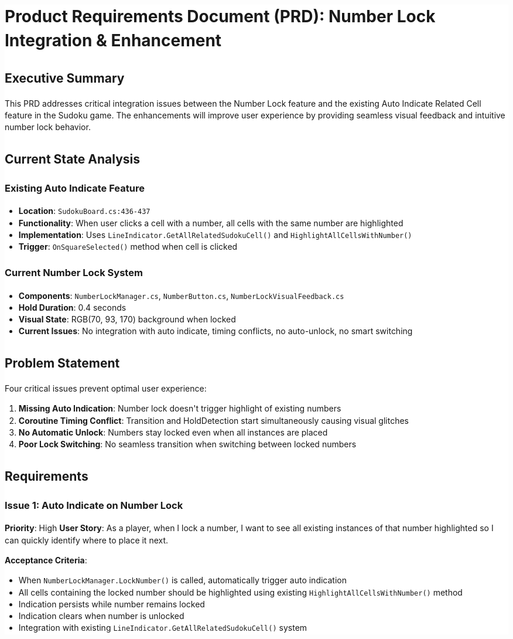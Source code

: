 # Product Requirements Document (PRD): Number Lock Integration & Enhancement

## Executive Summary

This PRD addresses critical integration issues between the Number Lock feature and the existing Auto Indicate Related Cell feature in the Sudoku game. The enhancements will improve user experience by providing seamless visual feedback and intuitive number lock behavior.

## Current State Analysis

### Existing Auto Indicate Feature
- **Location**: `SudokuBoard.cs:436-437`
- **Functionality**: When user clicks a cell with a number, all cells with the same number are highlighted
- **Implementation**: Uses `LineIndicator.GetAllRelatedSudokuCell()` and `HighlightAllCellsWithNumber()`
- **Trigger**: `OnSquareSelected()` method when cell is clicked

### Current Number Lock System
- **Components**: `NumberLockManager.cs`, `NumberButton.cs`, `NumberLockVisualFeedback.cs`
- **Hold Duration**: 0.4 seconds
- **Visual State**: RGB(70, 93, 170) background when locked
- **Current Issues**: No integration with auto indicate, timing conflicts, no auto-unlock, no smart switching

## Problem Statement

Four critical issues prevent optimal user experience:

1. **Missing Auto Indication**: Number lock doesn't trigger highlight of existing numbers
2. **Coroutine Timing Conflict**: Transition and HoldDetection start simultaneously causing visual glitches
3. **No Automatic Unlock**: Numbers stay locked even when all instances are placed
4. **Poor Lock Switching**: No seamless transition when switching between locked numbers

## Requirements

### Issue 1: Auto Indicate on Number Lock

**Priority**: High
**User Story**: As a player, when I lock a number, I want to see all existing instances of that number highlighted so I can quickly identify where to place it next.

**Acceptance Criteria**:
- When `NumberLockManager.LockNumber()` is called, automatically trigger auto indication
- All cells containing the locked number should be highlighted using existing `HighlightAllCellsWithNumber()` method
- Indication persists while number remains locked
- Indication clears when number is unlocked
- Integration with existing `LineIndicator.GetAllRelatedSudokuCell()` system
